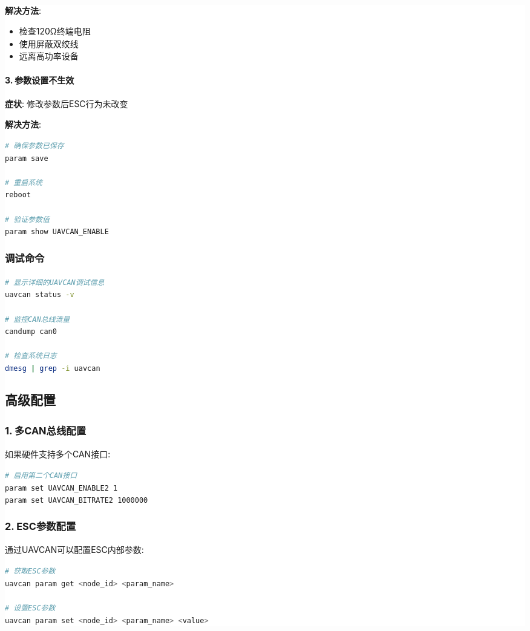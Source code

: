 **解决方法**:
- 检查120Ω终端电阻
- 使用屏蔽双绞线
- 远离高功率设备

#### 3. 参数设置不生效

**症状**: 修改参数后ESC行为未改变

**解决方法**:
```bash
# 确保参数已保存
param save

# 重启系统
reboot

# 验证参数值
param show UAVCAN_ENABLE
```

### 调试命令

```bash
# 显示详细的UAVCAN调试信息
uavcan status -v

# 监控CAN总线流量
candump can0

# 检查系统日志
dmesg | grep -i uavcan
```

## 高级配置

### 1. 多CAN总线配置

如果硬件支持多个CAN接口:

```bash
# 启用第二个CAN接口
param set UAVCAN_ENABLE2 1
param set UAVCAN_BITRATE2 1000000
```

### 2. ESC参数配置

通过UAVCAN可以配置ESC内部参数:

```bash
# 获取ESC参数
uavcan param get <node_id> <param_name>

# 设置ESC参数
uavcan param set <node_id> <param_name> <value>
```
